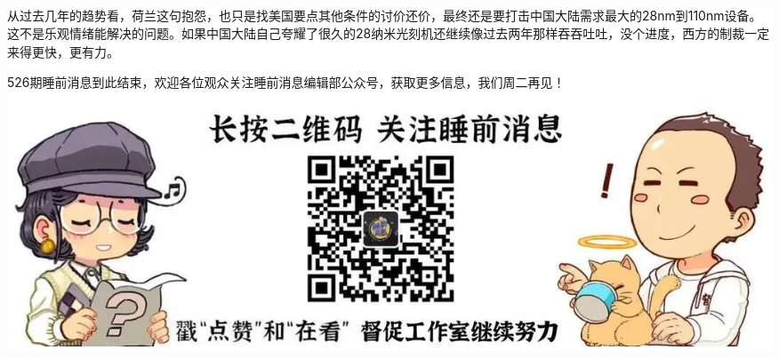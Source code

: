 

从过去几年的趋势看，荷兰这句抱怨，也只是找美国要点其他条件的讨价还价，最终还是要打击中国大陆需求最大的28nm到110nm设备。这不是乐观情绪能解决的问题。如果中国大陆自己夸耀了很久的28纳米光刻机还继续像过去两年那样吞吞吐吐，没个进度，西方的制裁一定来得更快，更有力。


526期睡前消息到此结束，欢迎各位观众关注睡前消息编辑部公众号，获取更多信息，我们周二再见！



![](/images/btnews/0501_0600/0526/e4905de1-1f54-4f6d-8617-89afb51ff80a.webp)


